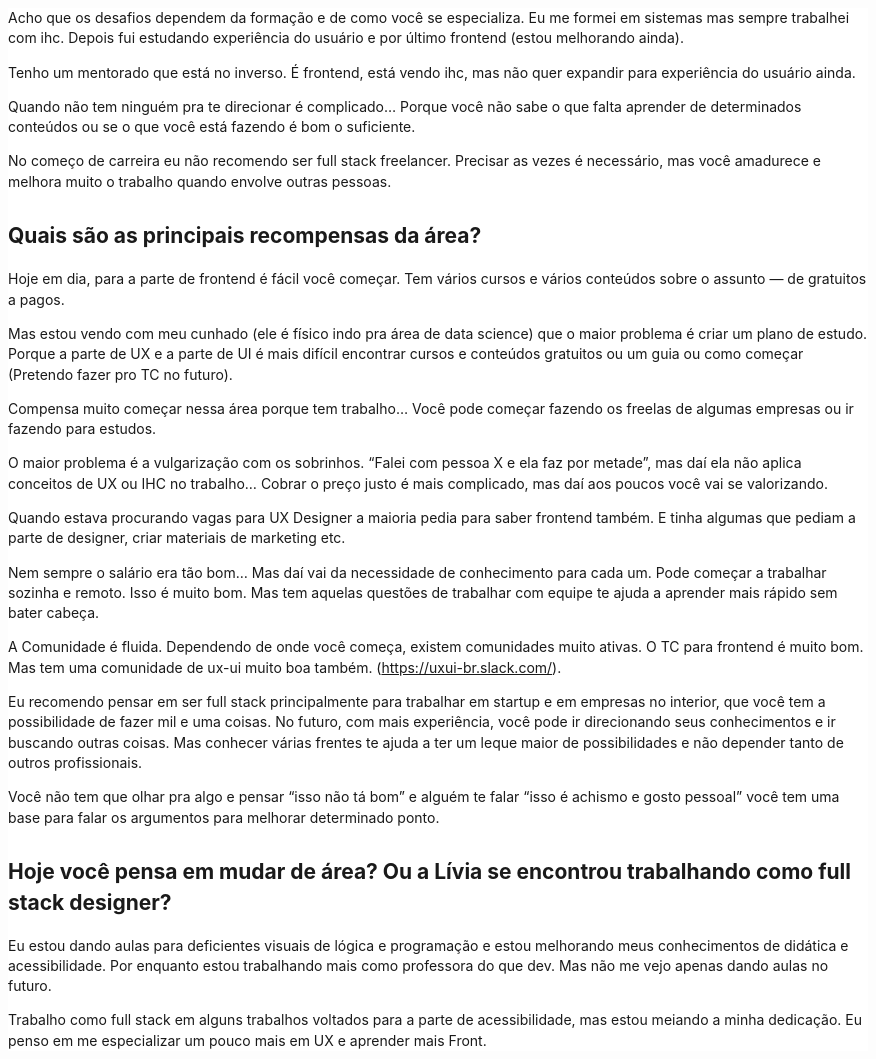 Acho que os desafios dependem da formação e de como você se especializa. Eu me formei em sistemas mas sempre trabalhei com ihc. Depois fui estudando experiência do usuário e por último frontend (estou melhorando ainda).

Tenho um mentorado que está no inverso. É frontend, está vendo ihc, mas não quer expandir para experiência do usuário ainda.

Quando não tem ninguém pra te direcionar é complicado… Porque você não sabe o que falta aprender de determinados conteúdos ou se o que você está fazendo é bom o suficiente.

No começo de carreira eu não recomendo ser full stack freelancer. Precisar as vezes é necessário, mas você amadurece e melhora muito o trabalho quando envolve outras pessoas.

## Quais são as principais recompensas da área?

Hoje em dia, para a parte de frontend é fácil você começar. Tem vários cursos e vários conteúdos sobre o assunto — de gratuitos a pagos.

Mas estou vendo com meu cunhado (ele é físico indo pra área de data science) que o maior problema é criar um plano de estudo. Porque a parte de UX e a parte de UI é mais difícil encontrar cursos e conteúdos gratuitos ou um guia ou como começar (Pretendo fazer pro TC no futuro).

Compensa muito começar nessa área porque tem trabalho… Você pode começar fazendo os freelas de algumas empresas ou ir fazendo para estudos.

O maior problema é a vulgarização com os sobrinhos. “Falei com pessoa X e ela faz por metade”, mas daí ela não aplica conceitos de UX ou IHC no trabalho… Cobrar o preço justo é mais complicado, mas daí aos poucos você vai se valorizando.

Quando estava procurando vagas para UX Designer a maioria pedia para saber frontend também. E tinha algumas que pediam a parte de designer, criar materiais de marketing etc.

Nem sempre o salário era tão bom… Mas daí vai da necessidade de conhecimento para cada um. Pode começar a trabalhar sozinha e remoto. Isso é muito bom. Mas tem aquelas questões de trabalhar com equipe te ajuda a aprender mais rápido sem bater cabeça.

A Comunidade é fluida. Dependendo de onde você começa, existem comunidades muito ativas. O TC para frontend é muito bom. Mas tem uma comunidade de ux-ui muito boa também. (https://uxui-br.slack.com/).

Eu recomendo pensar em ser full stack principalmente para trabalhar em startup e em empresas no interior, que você tem a possibilidade de fazer mil e uma coisas. No futuro, com mais experiência, você pode ir direcionando seus conhecimentos e ir buscando outras coisas. Mas conhecer várias frentes te ajuda a ter um leque maior de possibilidades e não depender tanto de outros profissionais.

Você não tem que olhar pra algo e pensar “isso não tá bom” e alguém te falar “isso é achismo e gosto pessoal” você tem uma base para falar os argumentos para melhorar determinado ponto.

## Hoje você pensa em mudar de área? Ou a Lívia se encontrou trabalhando como full stack designer?

Eu estou dando aulas para deficientes visuais de lógica e programação e estou melhorando meus conhecimentos de didática e acessibilidade. Por enquanto estou trabalhando mais como professora do que dev. Mas não me vejo apenas dando aulas no futuro.

Trabalho como full stack em alguns trabalhos voltados para a parte de acessibilidade, mas estou meiando a minha dedicação. Eu penso em me especializar um pouco mais em UX e aprender mais Front.
